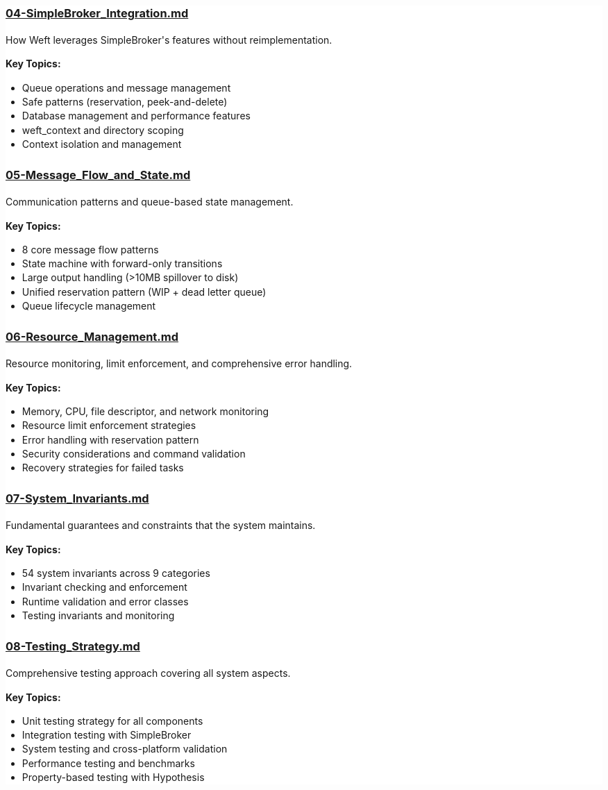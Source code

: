### **[04-SimpleBroker_Integration.md](04-SimpleBroker_Integration.md)**
How Weft leverages SimpleBroker's features without reimplementation.

**Key Topics:**
- Queue operations and message management
- Safe patterns (reservation, peek-and-delete)
- Database management and performance features
- weft_context and directory scoping
- Context isolation and management

### **[05-Message_Flow_and_State.md](05-Message_Flow_and_State.md)**
Communication patterns and queue-based state management.

**Key Topics:**
- 8 core message flow patterns
- State machine with forward-only transitions
- Large output handling (>10MB spillover to disk)
- Unified reservation pattern (WIP + dead letter queue)
- Queue lifecycle management

### **[06-Resource_Management.md](06-Resource_Management.md)**
Resource monitoring, limit enforcement, and comprehensive error handling.

**Key Topics:**
- Memory, CPU, file descriptor, and network monitoring
- Resource limit enforcement strategies
- Error handling with reservation pattern
- Security considerations and command validation
- Recovery strategies for failed tasks

### **[07-System_Invariants.md](07-System_Invariants.md)**
Fundamental guarantees and constraints that the system maintains.

**Key Topics:**
- 54 system invariants across 9 categories
- Invariant checking and enforcement
- Runtime validation and error classes
- Testing invariants and monitoring

### **[08-Testing_Strategy.md](08-Testing_Strategy.md)**
Comprehensive testing approach covering all system aspects.

**Key Topics:**
- Unit testing strategy for all components
- Integration testing with SimpleBroker
- System testing and cross-platform validation
- Performance testing and benchmarks
- Property-based testing with Hypothesis
